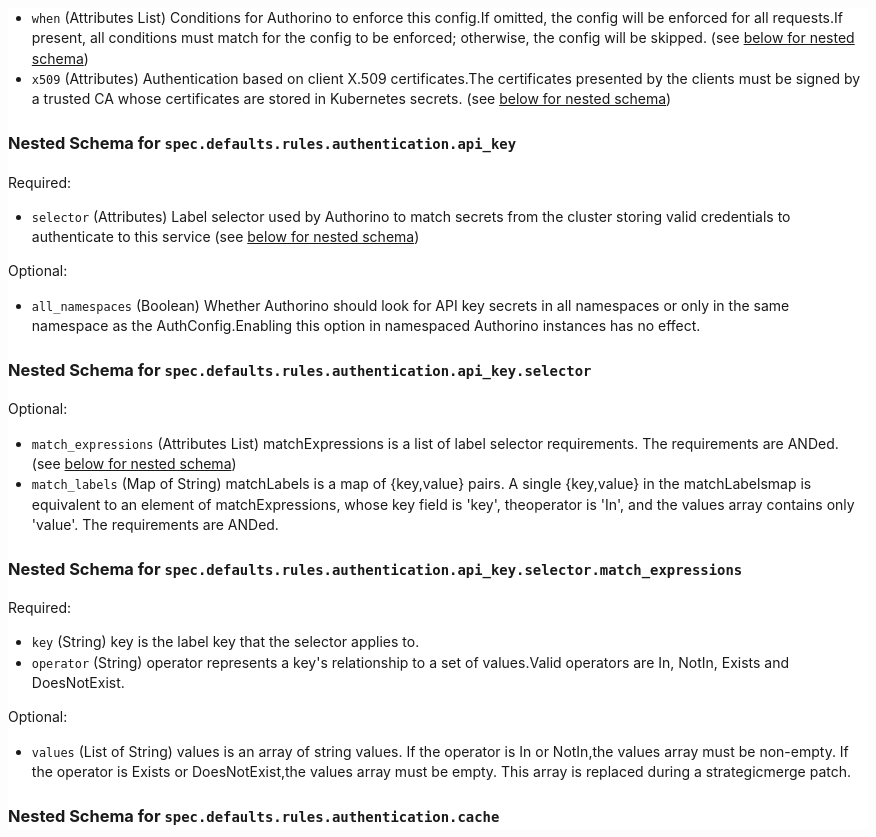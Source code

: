 - `when` (Attributes List) Conditions for Authorino to enforce this config.If omitted, the config will be enforced for all requests.If present, all conditions must match for the config to be enforced; otherwise, the config will be skipped. (see [below for nested schema](#nestedatt--spec--defaults--rules--authentication--when))
- `x509` (Attributes) Authentication based on client X.509 certificates.The certificates presented by the clients must be signed by a trusted CA whose certificates are stored in Kubernetes secrets. (see [below for nested schema](#nestedatt--spec--defaults--rules--authentication--x509))

<a id="nestedatt--spec--defaults--rules--authentication--api_key"></a>
### Nested Schema for `spec.defaults.rules.authentication.api_key`

Required:

- `selector` (Attributes) Label selector used by Authorino to match secrets from the cluster storing valid credentials to authenticate to this service (see [below for nested schema](#nestedatt--spec--defaults--rules--authentication--api_key--selector))

Optional:

- `all_namespaces` (Boolean) Whether Authorino should look for API key secrets in all namespaces or only in the same namespace as the AuthConfig.Enabling this option in namespaced Authorino instances has no effect.

<a id="nestedatt--spec--defaults--rules--authentication--api_key--selector"></a>
### Nested Schema for `spec.defaults.rules.authentication.api_key.selector`

Optional:

- `match_expressions` (Attributes List) matchExpressions is a list of label selector requirements. The requirements are ANDed. (see [below for nested schema](#nestedatt--spec--defaults--rules--authentication--api_key--selector--match_expressions))
- `match_labels` (Map of String) matchLabels is a map of {key,value} pairs. A single {key,value} in the matchLabelsmap is equivalent to an element of matchExpressions, whose key field is 'key', theoperator is 'In', and the values array contains only 'value'. The requirements are ANDed.

<a id="nestedatt--spec--defaults--rules--authentication--api_key--selector--match_expressions"></a>
### Nested Schema for `spec.defaults.rules.authentication.api_key.selector.match_expressions`

Required:

- `key` (String) key is the label key that the selector applies to.
- `operator` (String) operator represents a key's relationship to a set of values.Valid operators are In, NotIn, Exists and DoesNotExist.

Optional:

- `values` (List of String) values is an array of string values. If the operator is In or NotIn,the values array must be non-empty. If the operator is Exists or DoesNotExist,the values array must be empty. This array is replaced during a strategicmerge patch.




<a id="nestedatt--spec--defaults--rules--authentication--cache"></a>
### Nested Schema for `spec.defaults.rules.authentication.cache`
